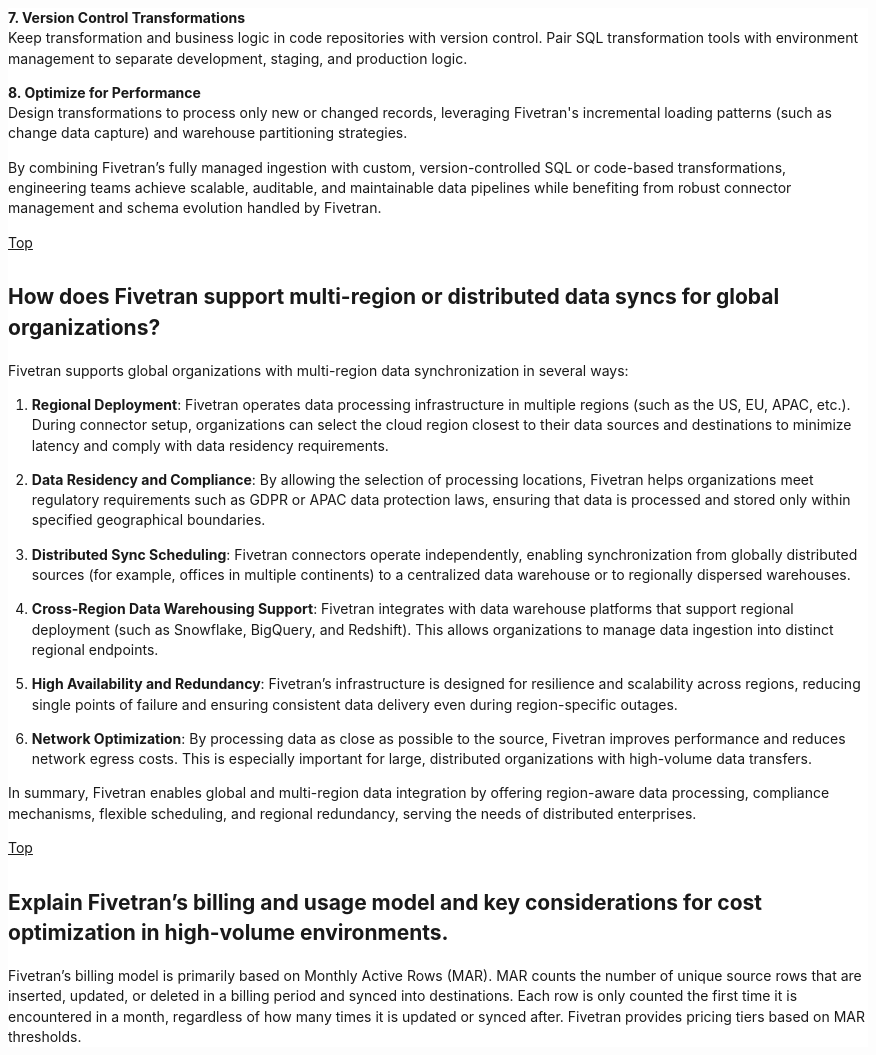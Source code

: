 **7. Version Control Transformations**  
Keep transformation and business logic in code repositories with version control. Pair SQL transformation tools with environment management to separate development, staging, and production logic.

**8. Optimize for Performance**  
Design transformations to process only new or changed records, leveraging Fivetran's incremental loading patterns (such as change data capture) and warehouse partitioning strategies.

By combining Fivetran’s fully managed ingestion with custom, version-controlled SQL or code-based transformations, engineering teams achieve scalable, auditable, and maintainable data pipelines while benefiting from robust connector management and schema evolution handled by Fivetran.

[Top](#top)

## How does Fivetran support multi-region or distributed data syncs for global organizations?
Fivetran supports global organizations with multi-region data synchronization in several ways:

1. **Regional Deployment**: Fivetran operates data processing infrastructure in multiple regions (such as the US, EU, APAC, etc.). During connector setup, organizations can select the cloud region closest to their data sources and destinations to minimize latency and comply with data residency requirements.

2. **Data Residency and Compliance**: By allowing the selection of processing locations, Fivetran helps organizations meet regulatory requirements such as GDPR or APAC data protection laws, ensuring that data is processed and stored only within specified geographical boundaries.

3. **Distributed Sync Scheduling**: Fivetran connectors operate independently, enabling synchronization from globally distributed sources (for example, offices in multiple continents) to a centralized data warehouse or to regionally dispersed warehouses.

4. **Cross-Region Data Warehousing Support**: Fivetran integrates with data warehouse platforms that support regional deployment (such as Snowflake, BigQuery, and Redshift). This allows organizations to manage data ingestion into distinct regional endpoints.

5. **High Availability and Redundancy**: Fivetran’s infrastructure is designed for resilience and scalability across regions, reducing single points of failure and ensuring consistent data delivery even during region-specific outages.

6. **Network Optimization**: By processing data as close as possible to the source, Fivetran improves performance and reduces network egress costs. This is especially important for large, distributed organizations with high-volume data transfers.

In summary, Fivetran enables global and multi-region data integration by offering region-aware data processing, compliance mechanisms, flexible scheduling, and regional redundancy, serving the needs of distributed enterprises.

[Top](#top)

## Explain Fivetran’s billing and usage model and key considerations for cost optimization in high-volume environments.
Fivetran’s billing model is primarily based on Monthly Active Rows (MAR). MAR counts the number of unique source rows that are inserted, updated, or deleted in a billing period and synced into destinations. Each row is only counted the first time it is encountered in a month, regardless of how many times it is updated or synced after. Fivetran provides pricing tiers based on MAR thresholds.
